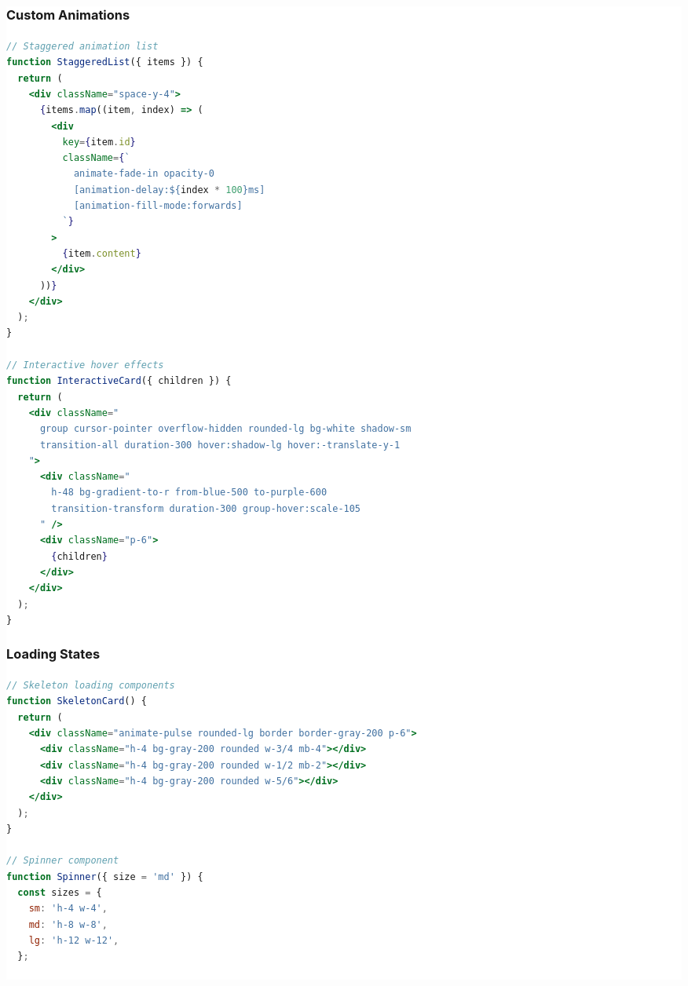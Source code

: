 ### Custom Animations

```jsx
// Staggered animation list
function StaggeredList({ items }) {
  return (
    <div className="space-y-4">
      {items.map((item, index) => (
        <div
          key={item.id}
          className={`
            animate-fade-in opacity-0
            [animation-delay:${index * 100}ms]
            [animation-fill-mode:forwards]
          `}
        >
          {item.content}
        </div>
      ))}
    </div>
  );
}

// Interactive hover effects
function InteractiveCard({ children }) {
  return (
    <div className="
      group cursor-pointer overflow-hidden rounded-lg bg-white shadow-sm
      transition-all duration-300 hover:shadow-lg hover:-translate-y-1
    ">
      <div className="
        h-48 bg-gradient-to-r from-blue-500 to-purple-600
        transition-transform duration-300 group-hover:scale-105
      " />
      <div className="p-6">
        {children}
      </div>
    </div>
  );
}
```

### Loading States

```jsx
// Skeleton loading components
function SkeletonCard() {
  return (
    <div className="animate-pulse rounded-lg border border-gray-200 p-6">
      <div className="h-4 bg-gray-200 rounded w-3/4 mb-4"></div>
      <div className="h-4 bg-gray-200 rounded w-1/2 mb-2"></div>
      <div className="h-4 bg-gray-200 rounded w-5/6"></div>
    </div>
  );
}

// Spinner component
function Spinner({ size = 'md' }) {
  const sizes = {
    sm: 'h-4 w-4',
    md: 'h-8 w-8',
    lg: 'h-12 w-12',
  };
  
```
